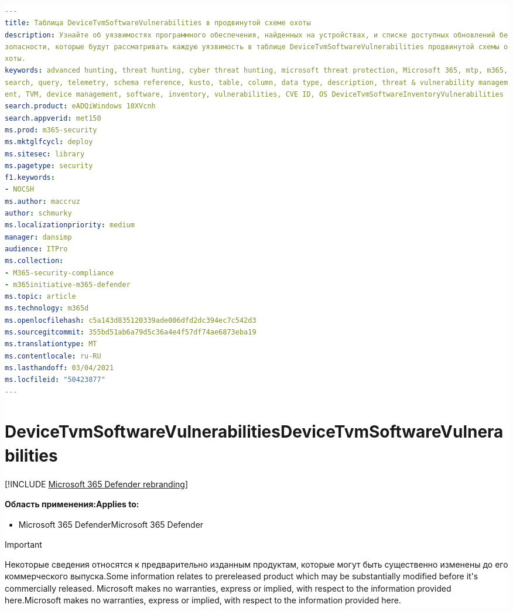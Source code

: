```yaml
---
title: Таблица DeviceTvmSoftwareVulnerabilities в продвинутой схеме охоты
description: Узнайте об уязвимостях программного обеспечения, найденных на устройствах, и списке доступных обновлений безопасности, которые будут рассматривать каждую уязвимость в таблице DeviceTvmSoftwareVulnerabilities продвинутой схемы охоты.
keywords: advanced hunting, threat hunting, cyber threat hunting, microsoft threat protection, Microsoft 365, mtp, m365, search, query, telemetry, schema reference, kusto, table, column, data type, description, threat & vulnerability management, TVM, device management, software, inventory, vulnerabilities, CVE ID, OS DeviceTvmSoftwareInventoryVulnerabilities
search.product: eADQiWindows 10XVcnh
search.appverid: met150
ms.prod: m365-security
ms.mktglfcycl: deploy
ms.sitesec: library
ms.pagetype: security
f1.keywords:
- NOCSH
ms.author: maccruz
author: schmurky
ms.localizationpriority: medium
manager: dansimp
audience: ITPro
ms.collection:
- M365-security-compliance
- m365initiative-m365-defender
ms.topic: article
ms.technology: m365d
ms.openlocfilehash: c5a143d835120339ade006dfd2dc394ec7c542d3
ms.sourcegitcommit: 355bd51ab6a79d5c36a4e4f57df74ae6873eba19
ms.translationtype: MT
ms.contentlocale: ru-RU
ms.lasthandoff: 03/04/2021
ms.locfileid: "50423877"
---
```

# <a name="devicetvmsoftwarevulnerabilities"></a><span data-ttu-id="84a6a-104">DeviceTvmSoftwareVulnerabilities</span><span class="sxs-lookup"><span data-stu-id="84a6a-104">DeviceTvmSoftwareVulnerabilities</span></span>

[!INCLUDE [Microsoft 365 Defender rebranding](../includes/microsoft-defender.md)]


<span data-ttu-id="84a6a-105">**Область применения:**</span><span class="sxs-lookup"><span data-stu-id="84a6a-105">**Applies to:**</span></span>
- <span data-ttu-id="84a6a-106">Microsoft 365 Defender</span><span class="sxs-lookup"><span data-stu-id="84a6a-106">Microsoft 365 Defender</span></span>

>[!IMPORTANT]
> <span data-ttu-id="84a6a-107">Некоторые сведения относятся к предварительно изданным продуктам, которые могут быть существенно изменены до его коммерческого выпуска.</span><span class="sxs-lookup"><span data-stu-id="84a6a-107">Some information relates to prereleased product which may be substantially modified before it's commercially released.</span></span> <span data-ttu-id="84a6a-108">Microsoft makes no warranties, express or implied, with respect to the information provided here.</span><span class="sxs-lookup"><span data-stu-id="84a6a-108">Microsoft makes no warranties, express or implied, with respect to the information provided here.</span></span>
